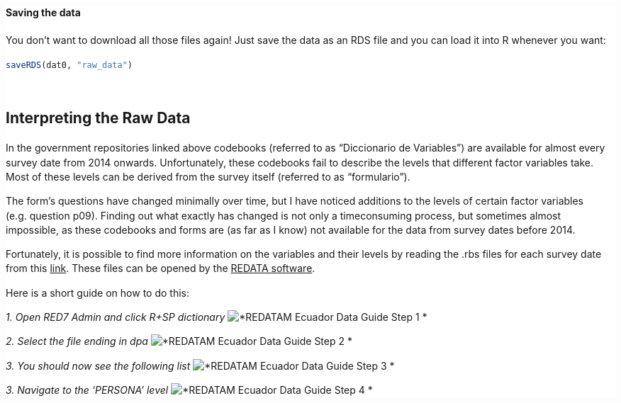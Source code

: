 </div>

#### Saving the data

You don’t want to download all those files again\! Just save the data as
an RDS file and you can load it into R whenever you want:

``` r
saveRDS(dat0, "raw_data")
```

<div style="margin-bottom:50px;">

</div>

## Interpreting the Raw Data

In the government repositories linked above codebooks (referred to as
“Diccionario de Variables”) are available for almost every survey date
from 2014 onwards. Unfortunately, these codebooks fail to describe the
levels that different factor variables take. Most of these levels can be
derived from the survey itself (referred to as “formulario”).

The form’s questions have changed minimally over time, but I have
noticed additions to the levels of certain factor variables
(e.g. question p09). Finding out what exactly has changed is not only a
timeconsuming process, but sometimes almost impossible, as these
codebooks and forms are (as far as I know) not available for the data
from survey dates before 2014.

Fortunately, it is possible to find more information on the variables
and their levels by reading the .rbs files for each survey date from
this [link](https://educacion.gob.ec/enemdu/). These files can be opened
by the [REDATA
software](https://www.cepal.org/en/topics/redatam/download-redatam).

Here is a short guide on how to do this:

*1. Open RED7 Admin and click R+SP dictionary* ![*REDATAM Ecuador Data
Guide Step 1
*](https://github.com/maxaantjes/Data-Analysis-Impact-of-Entrance-Exams-on-Higher-Education-Enrolment-Ecuador/Module-0---Data-Gathering_files/figure-gfm/REDATAM.1.PNG?raw=true)

*2. Select the file ending in dpa* ![*REDATAM Ecuador Data Guide Step 2
*](https://github.com/maxaantjes/Data-Analysis-Impact-of-Entrance-Exams-on-Higher-Education-Enrolment-Ecuador/Module-0---Data-Gathering_files/figure-gfm/REDATAM.2.PNG?raw=true)

*3. You should now see the following list* ![*REDATAM Ecuador Data Guide
Step 3
*](https://github.com/maxaantjes/Data-Analysis-Impact-of-Entrance-Exams-on-Higher-Education-Enrolment-Ecuador/Module-0---Data-Gathering_files/figure-gfm/REDATAM.3.PNG?raw=true)

*3. Navigate to the ‘PERSONA’ level* ![*REDATAM Ecuador Data Guide Step
4
*](https://github.com/maxaantjes/Data-Analysis-Impact-of-Entrance-Exams-on-Higher-Education-Enrolment-Ecuador/Module-0---Data-Gathering_files/figure-gfm/REDATAM.4.PNG?raw=true)
